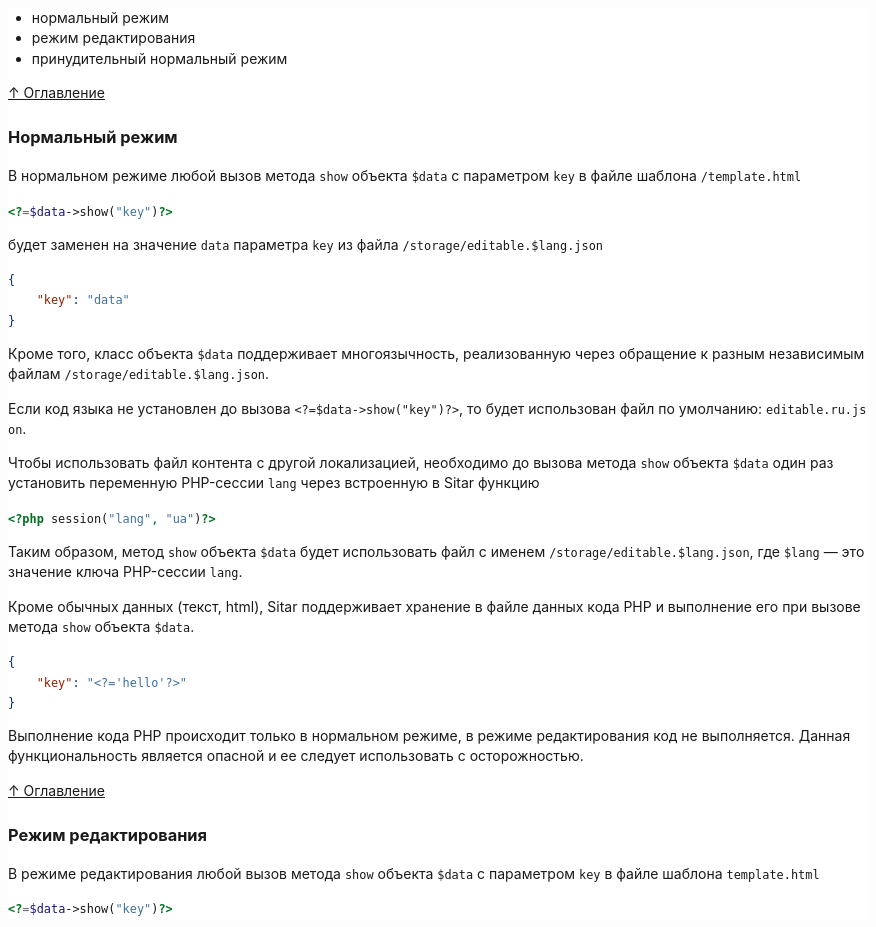 - нормальный режим
- режим редактирования
- принудительный нормальный режим

[↑ Оглавление](#Оглавление)

### Нормальный режим

В нормальном режиме любой вызов метода `show` объекта `$data` с параметром `key` в файле шаблона `/template.html`

```php
<?=$data->show("key")?>
```

будет заменен на значение `data` параметра `key` из файла `/storage/editable.$lang.json`

```json
{
	"key": "data"
}
```

Кроме того, класс объекта `$data` поддерживает многоязычность, реализованную через обращение к разным независимым файлам `/storage/editable.$lang.json`.

Если код языка не установлен до вызова `<?=$data->show("key")?>`, то будет использован файл по умолчанию: `editable.ru.json`.

Чтобы использовать файл контента с другой локализацией, необходимо до вызова метода `show` объекта `$data` один раз установить переменную PHP-сессии `lang` через встроенную в Sitar функцию

```php
<?php session("lang", "ua")?>
```

Таким образом, метод `show` объекта `$data` будет использовать файл с именем `/storage/editable.$lang.json`, где `$lang` — это значение ключа PHP-сессии `lang`.

Кроме обычных данных (текст, html), Sitar поддерживает хранение в файле данных кода PHP и выполнение его при вызове метода `show` объекта `$data`.

```json
{
	"key": "<?='hello'?>"
}
```

Выполнение кода PHP происходит только в нормальном режиме, в режиме редактирования код не выполняется. Данная функциональность является опасной и ее следует использовать с осторожностью.

[↑ Оглавление](#Оглавление)

### Режим редактирования

В режиме редактирования любой вызов метода `show` объекта `$data` с параметром `key` в файле шаблона `template.html`

```php
<?=$data->show("key")?>
```
